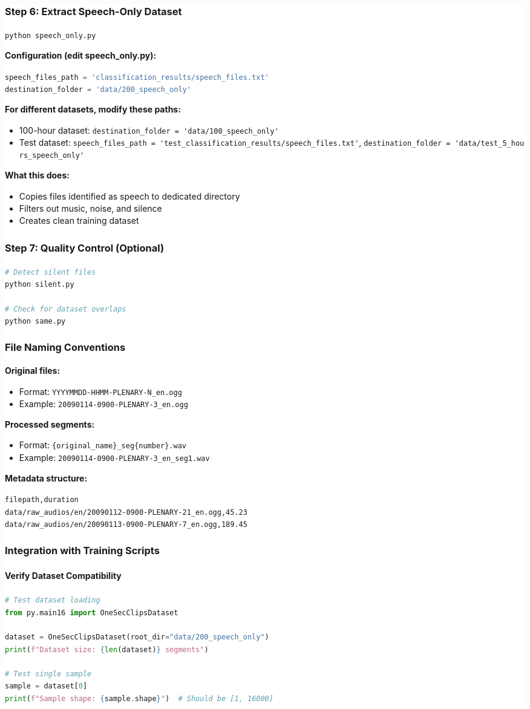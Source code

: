 ### Step 6: Extract Speech-Only Dataset

```bash
python speech_only.py
```

**Configuration (edit speech_only.py):**
```python
speech_files_path = 'classification_results/speech_files.txt'
destination_folder = 'data/200_speech_only'
```

**For different datasets, modify these paths:**
- 100-hour dataset: `destination_folder = 'data/100_speech_only'`
- Test dataset: `speech_files_path = 'test_classification_results/speech_files.txt'`, `destination_folder = 'data/test_5_hours_speech_only'`

**What this does:**
- Copies files identified as speech to dedicated directory
- Filters out music, noise, and silence
- Creates clean training dataset

### Step 7: Quality Control (Optional)

```bash
# Detect silent files
python silent.py

# Check for dataset overlaps
python same.py
```

### File Naming Conventions

**Original files:**
- Format: `YYYYMMDD-HHMM-PLENARY-N_en.ogg`
- Example: `20090114-0900-PLENARY-3_en.ogg`

**Processed segments:**
- Format: `{original_name}_seg{number}.wav`
- Example: `20090114-0900-PLENARY-3_en_seg1.wav`

**Metadata structure:**
```csv
filepath,duration
data/raw_audios/en/20090112-0900-PLENARY-21_en.ogg,45.23
data/raw_audios/en/20090113-0900-PLENARY-7_en.ogg,189.45
```



### Integration with Training Scripts

#### Verify Dataset Compatibility
```python
# Test dataset loading
from py.main16 import OneSecClipsDataset

dataset = OneSecClipsDataset(root_dir="data/200_speech_only")
print(f"Dataset size: {len(dataset)} segments")

# Test single sample
sample = dataset[0]
print(f"Sample shape: {sample.shape}")  # Should be [1, 16000]
```
